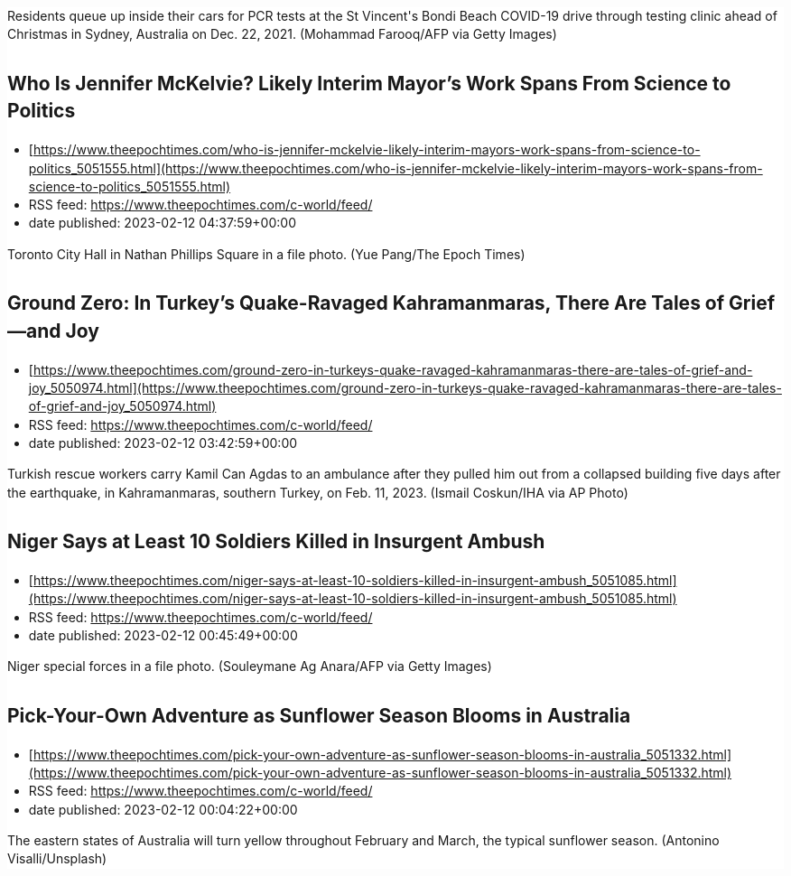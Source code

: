 Residents queue up inside their cars for PCR tests at the St Vincent's Bondi Beach COVID-19 drive through testing clinic ahead of Christmas in Sydney, Australia on Dec. 22, 2021. (Mohammad Farooq/AFP via Getty Images)

## Who Is Jennifer McKelvie? Likely Interim Mayor’s Work Spans From Science to Politics
 - [https://www.theepochtimes.com/who-is-jennifer-mckelvie-likely-interim-mayors-work-spans-from-science-to-politics_5051555.html](https://www.theepochtimes.com/who-is-jennifer-mckelvie-likely-interim-mayors-work-spans-from-science-to-politics_5051555.html)
 - RSS feed: https://www.theepochtimes.com/c-world/feed/
 - date published: 2023-02-12 04:37:59+00:00

Toronto City Hall in Nathan Phillips Square in a file photo. (Yue Pang/The Epoch Times)

## Ground Zero: In Turkey’s Quake-Ravaged Kahramanmaras, There Are Tales of Grief—and Joy
 - [https://www.theepochtimes.com/ground-zero-in-turkeys-quake-ravaged-kahramanmaras-there-are-tales-of-grief-and-joy_5050974.html](https://www.theepochtimes.com/ground-zero-in-turkeys-quake-ravaged-kahramanmaras-there-are-tales-of-grief-and-joy_5050974.html)
 - RSS feed: https://www.theepochtimes.com/c-world/feed/
 - date published: 2023-02-12 03:42:59+00:00

Turkish rescue workers carry Kamil Can Agdas to an ambulance after they pulled him out from a collapsed building five days after the earthquake, in Kahramanmaras, southern Turkey, on Feb. 11, 2023. (Ismail Coskun/IHA via AP Photo)

## Niger Says at Least 10 Soldiers Killed in Insurgent Ambush
 - [https://www.theepochtimes.com/niger-says-at-least-10-soldiers-killed-in-insurgent-ambush_5051085.html](https://www.theepochtimes.com/niger-says-at-least-10-soldiers-killed-in-insurgent-ambush_5051085.html)
 - RSS feed: https://www.theepochtimes.com/c-world/feed/
 - date published: 2023-02-12 00:45:49+00:00

Niger special forces in a file photo. (Souleymane Ag Anara/AFP via Getty Images)

## Pick-Your-Own Adventure as Sunflower Season Blooms in Australia
 - [https://www.theepochtimes.com/pick-your-own-adventure-as-sunflower-season-blooms-in-australia_5051332.html](https://www.theepochtimes.com/pick-your-own-adventure-as-sunflower-season-blooms-in-australia_5051332.html)
 - RSS feed: https://www.theepochtimes.com/c-world/feed/
 - date published: 2023-02-12 00:04:22+00:00

The eastern states of Australia will turn yellow throughout February and March, the typical sunflower season. (Antonino Visalli/Unsplash)

